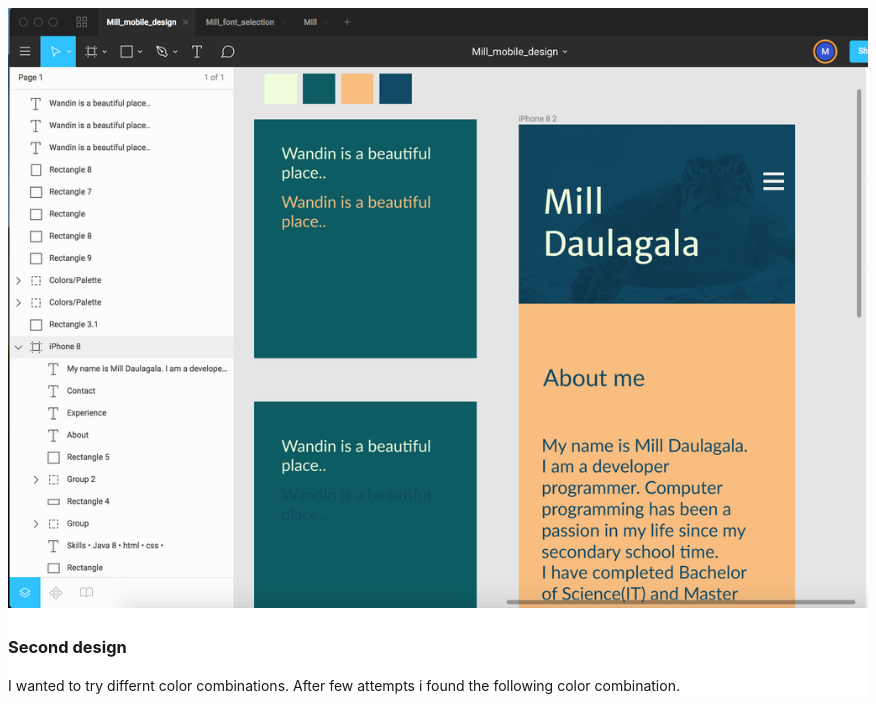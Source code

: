 ![Initial design](screen-shots/initial-design2.png "Initial design2")

### Second design

I wanted to try  differnt color combinations. After few attempts i found the following color combination.
